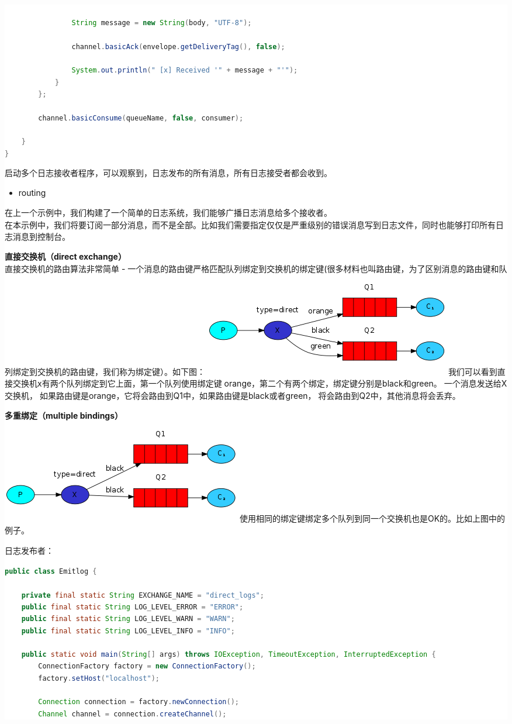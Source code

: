 ```java

                String message = new String(body, "UTF-8");

                channel.basicAck(envelope.getDeliveryTag(), false);

                System.out.println(" [x] Received '" + message + "'");
            }
        };

        channel.basicConsume(queueName, false, consumer);

    }
}
```
启动多个日志接收者程序，可以观察到，日志发布的所有消息，所有日志接受者都会收到。

- routing

在上一个示例中，我们构建了一个简单的日志系统，我们能够广播日志消息给多个接收者。  
在本示例中，我们将要订阅一部分消息，而不是全部。比如我们需要指定仅仅是严重级别的错误消息写到日志文件，同时也能够打印所有日志消息到控制台。  

**直接交换机（direct exchange）**  
直接交换机的路由算法非常简单 - 一个消息的路由键严格匹配队列绑定到交换机的绑定键(很多材料也叫路由键，为了区别消息的路由键和队列绑定到交换机的路由键，我们称为绑定键）。如下图：
![](../images/direct-exchange.png)
我们可以看到直接交换机x有两个队列绑定到它上面，第一个队列使用绑定键 orange，第二个有两个绑定，绑定键分别是black和green。 一个消息发送给X交换机， 如果路由键是orange，它将会路由到Q1中，如果路由键是black或者green， 将会路由到Q2中，其他消息将会丢弃。  

**多重绑定（multiple bindings）**  
![](../images/direct-exchange-multiple.png)
使用相同的绑定键绑定多个队列到同一个交换机也是OK的。比如上图中的例子。

日志发布者：
```java
public class Emitlog {

    private final static String EXCHANGE_NAME = "direct_logs";
    public final static String LOG_LEVEL_ERROR = "ERROR";
    public final static String LOG_LEVEL_WARN = "WARN";
    public final static String LOG_LEVEL_INFO = "INFO";

    public static void main(String[] args) throws IOException, TimeoutException, InterruptedException {
        ConnectionFactory factory = new ConnectionFactory();
        factory.setHost("localhost");

        Connection connection = factory.newConnection();
        Channel channel = connection.createChannel();
```